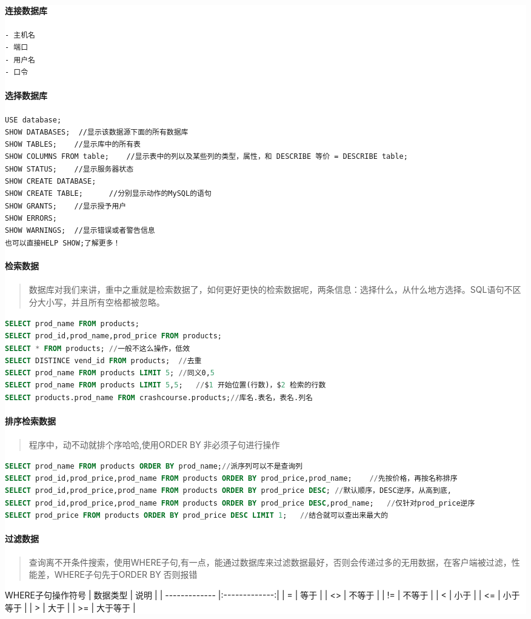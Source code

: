 #### 连接数据库

    - 主机名
    - 端口
    - 用户名
    - 口令

#### 选择数据库

    USE database;
    SHOW DATABASES;  //显示该数据源下面的所有数据库
    SHOW TABLES;    //显示库中的所有表
    SHOW COLUMNS FROM table;    //显示表中的列以及某些列的类型，属性，和 DESCRIBE 等价 = DESCRIBE table;
    SHOW STATUS;    //显示服务器状态
    SHOW CREATE DATABASE;
    SHOW CREATE TABLE;      //分别显示动作的MySQL的语句
    SHOW GRANTS;    //显示授予用户
    SHOW ERRORS;
    SHOW WARNINGS;  //显示错误或者警告信息
    也可以直接HELP SHOW;了解更多！

#### 检索数据

>数据库对我们来讲，重中之重就是检索数据了，如何更好更快的检索数据呢，两条信息：选择什么，从什么地方选择。SQL语句不区分大小写，并且所有空格都被忽略。

```sql
SELECT prod_name FROM products;
SELECT prod_id,prod_name,prod_price FROM products;
SELECT * FROM products; //一般不这么操作，低效
SELECT DISTINCE vend_id FROM products;  //去重
SELECT prod_name FROM products LIMIT 5; //同义0,5
SELECT prod_name FROM products LIMIT 5,5;   //$1 开始位置(行数)，$2 检索的行数
SELECT products.prod_name FROM crashcourse.products;//库名.表名，表名.列名
```

#### 排序检索数据

>程序中，动不动就排个序哈哈,使用ORDER BY 非必须子句进行操作

```sql
SELECT prod_name FROM products ORDER BY prod_name;//派序列可以不是查询列
SELECT prod_id,prod_price,prod_name FROM products ORDER BY prod_price,prod_name;    //先按价格，再按名称排序
SELECT prod_id,prod_price,prod_name FROM products ORDER BY prod_price DESC; //默认顺序，DESC逆序，从高到底,
SELECT prod_id,prod_price,prod_name FROM products ORDER BY prod_price DESC,prod_name;   //仅针对prod_price逆序
SELECT prod_price FROM products ORDER BY prod_price DESC LIMIT 1;   //结合就可以查出来最大的
```

#### 过滤数据

>查询离不开条件搜索，使用WHERE子句,有一点，能通过数据库来过滤数据最好，否则会传递过多的无用数据，在客户端被过滤，性能差，WHERE子句先于ORDER BY 否则报错

WHERE子句操作符号
| 数据类型     | 说明          |
| ------------- |:-------------:|
| =             | 等于        |
| <>            | 不等于    |
| !=            | 不等于     |
| <             | 小于  |
| <=            | 小于等于 |
| >             | 大于    |
| >=            | 大于等于     |
